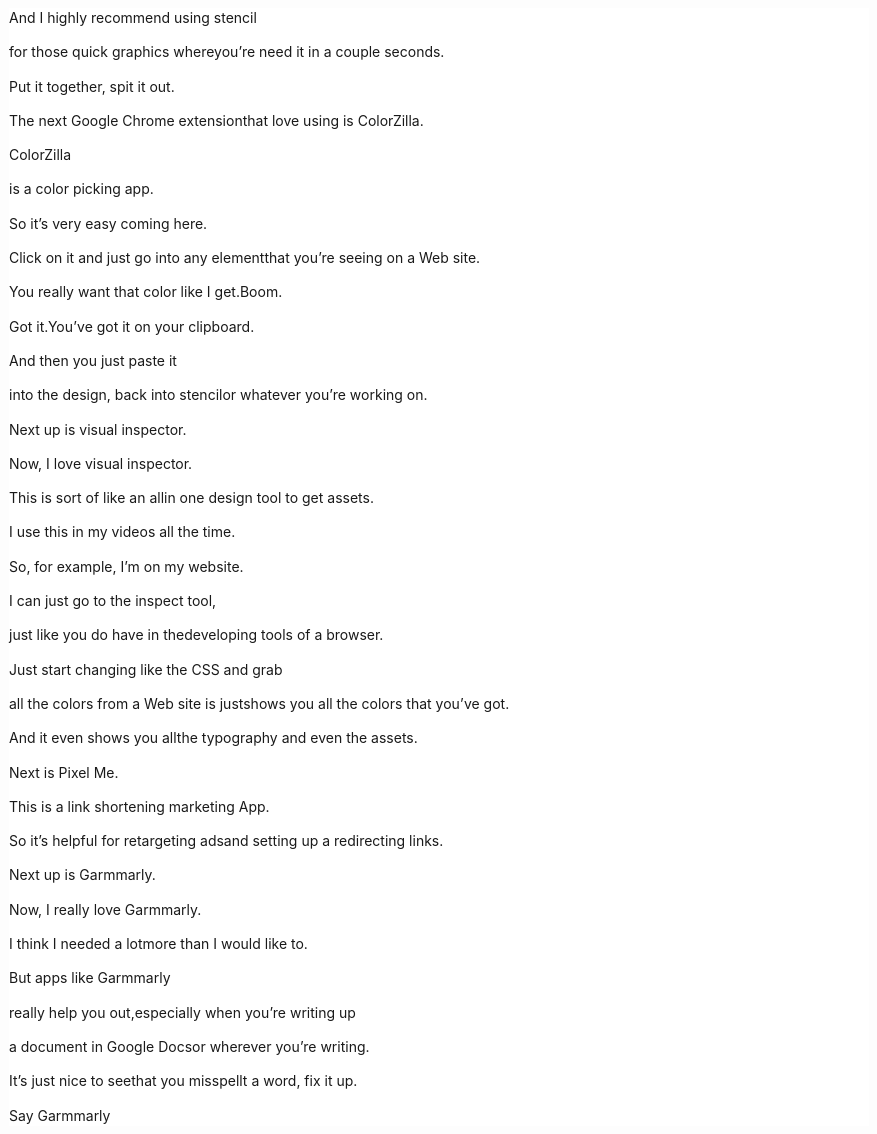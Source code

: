 And I highly recommend using stencil

for those quick graphics whereyou’re need it in a couple seconds.

Put it together, spit it out.

The next Google Chrome extensionthat love using is ColorZilla.

ColorZilla

is a color picking app.

So it’s very easy coming here.

Click on it and just go into any elementthat you’re seeing on a Web site.

You really want that color like I get.Boom.

Got it.You’ve got it on your clipboard.

And then you just paste it

into the design, back into stencilor whatever you’re working on.

Next up is visual inspector.

Now, I love visual inspector.

This is sort of like an allin one design tool to get assets.

I use this in my videos all the time.

So, for example, I’m on my website.

I can just go to the inspect tool,

just like you do have in thedeveloping tools of a browser.

Just start changing like the CSS and grab

all the colors from a Web site is justshows you all the colors that you’ve got.

And it even shows you allthe typography and even the assets.

Next is Pixel Me.

This is a link shortening marketing App.

So it’s helpful for retargeting adsand setting up a redirecting links.

Next up is Garmmarly.

Now, I really love Garmmarly.

I think I needed a lotmore than I would like to.

But apps like Garmmarly

really help you out,especially when you’re writing up

a document in Google Docsor wherever you’re writing.

It’s just nice to seethat you misspellt a word, fix it up.

Say Garmmarly

